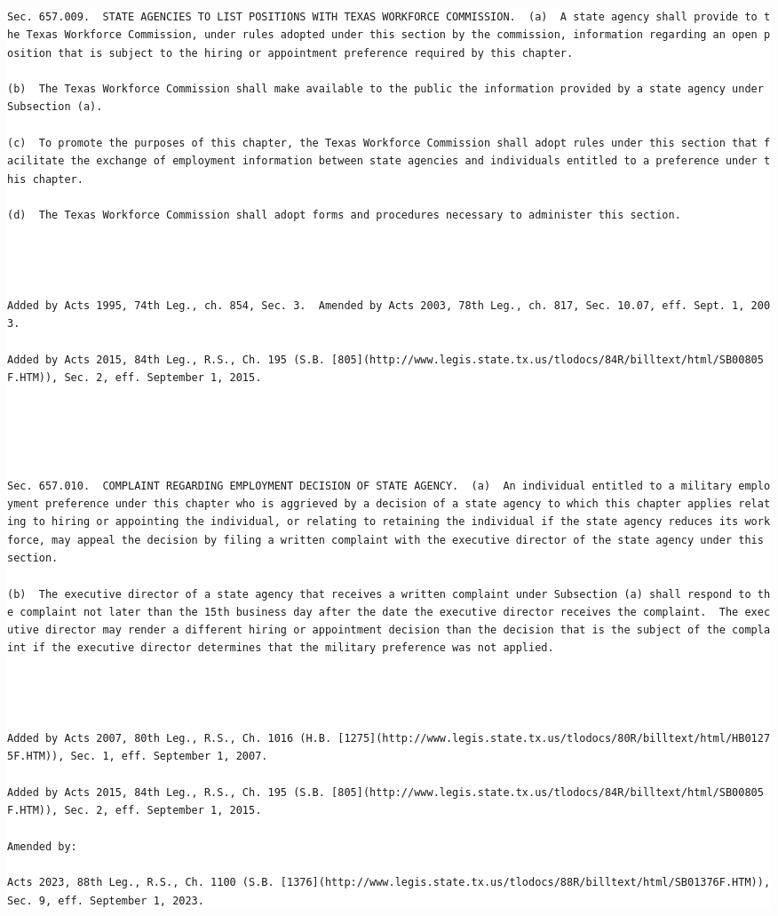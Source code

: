     
    Sec. 657.009.  STATE AGENCIES TO LIST POSITIONS WITH TEXAS WORKFORCE COMMISSION.  (a)  A state agency shall provide to the Texas Workforce Commission, under rules adopted under this section by the commission, information regarding an open position that is subject to the hiring or appointment preference required by this chapter.
    
    (b)  The Texas Workforce Commission shall make available to the public the information provided by a state agency under Subsection (a).
    
    (c)  To promote the purposes of this chapter, the Texas Workforce Commission shall adopt rules under this section that facilitate the exchange of employment information between state agencies and individuals entitled to a preference under this chapter.
    
    (d)  The Texas Workforce Commission shall adopt forms and procedures necessary to administer this section.
    
    
    
    
    Added by Acts 1995, 74th Leg., ch. 854, Sec. 3.  Amended by Acts 2003, 78th Leg., ch. 817, Sec. 10.07, eff. Sept. 1, 2003.
    
    Added by Acts 2015, 84th Leg., R.S., Ch. 195 (S.B. [805](http://www.legis.state.tx.us/tlodocs/84R/billtext/html/SB00805F.HTM)), Sec. 2, eff. September 1, 2015.
    
    
    
    
    
    Sec. 657.010.  COMPLAINT REGARDING EMPLOYMENT DECISION OF STATE AGENCY.  (a)  An individual entitled to a military employment preference under this chapter who is aggrieved by a decision of a state agency to which this chapter applies relating to hiring or appointing the individual, or relating to retaining the individual if the state agency reduces its workforce, may appeal the decision by filing a written complaint with the executive director of the state agency under this section.
    
    (b)  The executive director of a state agency that receives a written complaint under Subsection (a) shall respond to the complaint not later than the 15th business day after the date the executive director receives the complaint.  The executive director may render a different hiring or appointment decision than the decision that is the subject of the complaint if the executive director determines that the military preference was not applied.
    
    
    
    
    Added by Acts 2007, 80th Leg., R.S., Ch. 1016 (H.B. [1275](http://www.legis.state.tx.us/tlodocs/80R/billtext/html/HB01275F.HTM)), Sec. 1, eff. September 1, 2007.
    
    Added by Acts 2015, 84th Leg., R.S., Ch. 195 (S.B. [805](http://www.legis.state.tx.us/tlodocs/84R/billtext/html/SB00805F.HTM)), Sec. 2, eff. September 1, 2015.
    
    Amended by: 
    
    Acts 2023, 88th Leg., R.S., Ch. 1100 (S.B. [1376](http://www.legis.state.tx.us/tlodocs/88R/billtext/html/SB01376F.HTM)), Sec. 9, eff. September 1, 2023.
    
    
    
    
    				
